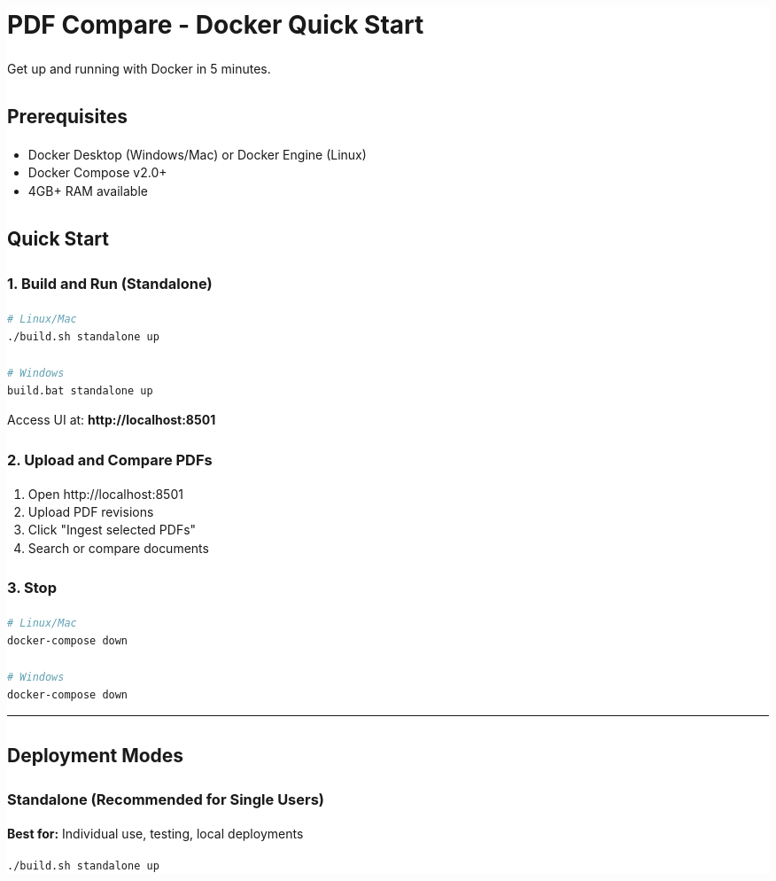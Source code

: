 # PDF Compare - Docker Quick Start

Get up and running with Docker in 5 minutes.

## Prerequisites

- Docker Desktop (Windows/Mac) or Docker Engine (Linux)
- Docker Compose v2.0+
- 4GB+ RAM available

## Quick Start

### 1. Build and Run (Standalone)

```bash
# Linux/Mac
./build.sh standalone up

# Windows
build.bat standalone up
```

Access UI at: **http://localhost:8501**

### 2. Upload and Compare PDFs

1. Open http://localhost:8501
2. Upload PDF revisions
3. Click "Ingest selected PDFs"
4. Search or compare documents

### 3. Stop

```bash
# Linux/Mac
docker-compose down

# Windows
docker-compose down
```

---

## Deployment Modes

### Standalone (Recommended for Single Users)

**Best for:** Individual use, testing, local deployments

```bash
./build.sh standalone up
```
